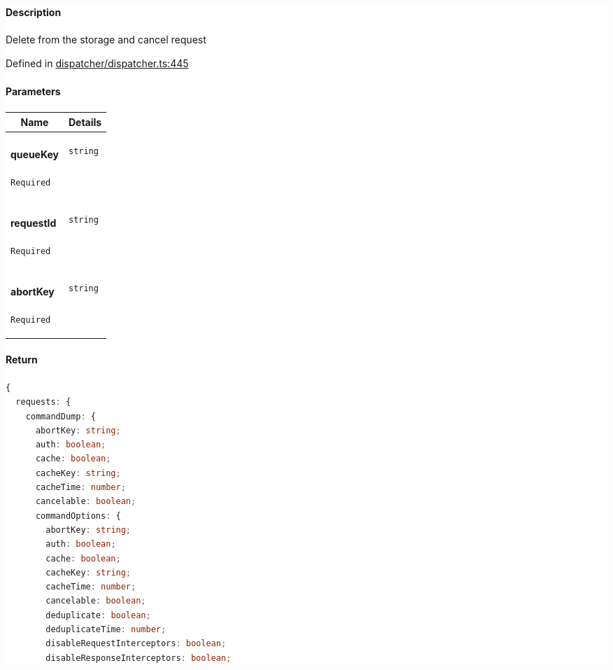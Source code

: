 #### Description

</div><div class="api-docs__description"><span class="api-docs__do-not-parse">

Delete from the storage and cancel request

</span></div><p class="api-docs__definition">

Defined in [dispatcher/dispatcher.ts:445](https://github.com/BetterTyped/hyper-fetch/blob/3fe127e9/packages/core/src/dispatcher/dispatcher.ts#L445)

</p><div class="api-docs__section">

#### Parameters

</div><div class="api-docs__parameters"><table><thead><tr><th>Name</th><th>Details</th></tr></thead><tbody><tr param-data="queueKey"><td class="api-docs__param-name required">

#### queueKey 

`Required`

</td><td class="api-docs__param-type">

`string`

</td></tr><tr param-data="requestId"><td class="api-docs__param-name required">

#### requestId 

`Required`

</td><td class="api-docs__param-type">

`string`

</td></tr><tr param-data="abortKey"><td class="api-docs__param-name required">

#### abortKey 

`Required`

</td><td class="api-docs__param-type">

`string`

</td></tr></tbody></table></div><div class="api-docs__section">

#### Return

</div><div class="api-docs__returns">

```ts
{
  requests: {
    commandDump: {
      abortKey: string;
      auth: boolean;
      cache: boolean;
      cacheKey: string;
      cacheTime: number;
      cancelable: boolean;
      commandOptions: {
        abortKey: string;
        auth: boolean;
        cache: boolean;
        cacheKey: string;
        cacheTime: number;
        cancelable: boolean;
        deduplicate: boolean;
        deduplicateTime: number;
        disableRequestInterceptors: boolean;
        disableResponseInterceptors: boolean;
```